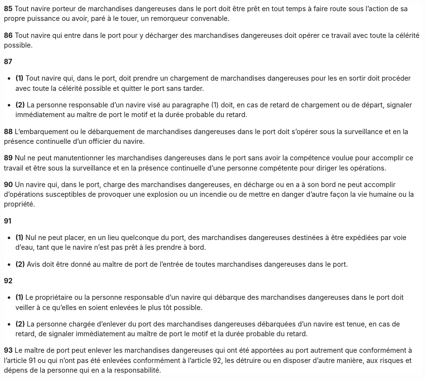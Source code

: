 

**85** Tout navire porteur de marchandises dangereuses dans le port doit être prêt en tout temps à faire route sous l’action de sa propre puissance ou avoir, paré à le touer, un remorqueur convenable.



**86** Tout navire qui entre dans le port pour y décharger des marchandises dangereuses doit opérer ce travail avec toute la célérité possible.



**87** 

- **(1)** Tout navire qui, dans le port, doit prendre un chargement de marchandises dangereuses pour les en sortir doit procéder avec toute la célérité possible et quitter le port sans tarder.

- **(2)** La personne responsable d’un navire visé au paragraphe (1) doit, en cas de retard de chargement ou de départ, signaler immédiatement au maître de port le motif et la durée probable du retard.



**88** L’embarquement ou le débarquement de marchandises dangereuses dans le port doit s’opérer sous la surveillance et en la présence continuelle d’un officier du navire.



**89** Nul ne peut manutentionner les marchandises dangereuses dans le port sans avoir la compétence voulue pour accomplir ce travail et être sous la surveillance et en la présence continuelle d’une personne compétente pour diriger les opérations.



**90** Un navire qui, dans le port, charge des marchandises dangereuses, en décharge ou en a à son bord ne peut accomplir d’opérations susceptibles de provoquer une explosion ou un incendie ou de mettre en danger d’autre façon la vie humaine ou la propriété.



**91** 

- **(1)** Nul ne peut placer, en un lieu quelconque du port, des marchandises dangereuses destinées à être expédiées par voie d’eau, tant que le navire n’est pas prêt à les prendre à bord.

- **(2)** Avis doit être donné au maître de port de l’entrée de toutes marchandises dangereuses dans le port.



**92** 

- **(1)** Le propriétaire ou la personne responsable d’un navire qui débarque des marchandises dangereuses dans le port doit veiller à ce qu’elles en soient enlevées le plus tôt possible.

- **(2)** La personne chargée d’enlever du port des marchandises dangereuses débarquées d’un navire est tenue, en cas de retard, de signaler immédiatement au maître de port le motif et la durée probable du retard.



**93** Le maître de port peut enlever les marchandises dangereuses qui ont été apportées au port autrement que conformément à l’article 91 ou qui n’ont pas été enlevées conformément à l’article 92, les détruire ou en disposer d’autre manière, aux risques et dépens de la personne qui en a la responsabilité.
